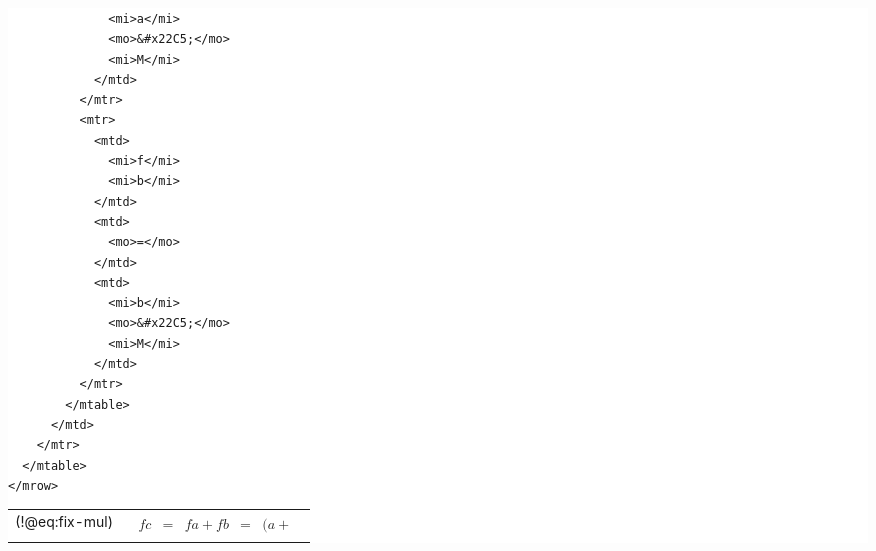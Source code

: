                  <mi>a</mi>
                  <mo>&#x22C5;</mo>
                  <mi>M</mi>
                </mtd>
              </mtr>
              <mtr>
                <mtd>
                  <mi>f</mi>
                  <mi>b</mi>
                </mtd>
                <mtd>
                  <mo>=</mo>
                </mtd>
                <mtd>
                  <mi>b</mi>
                  <mo>&#x22C5;</mo>
                  <mi>M</mi>
                </mtd>
              </mtr>
            </mtable>
          </mtd>
        </mtr>
      </mtable>
    </mrow>
  </mstyle>
</math>
  </td>
</tr>
</table>


<table id="eq:fix-mul">
<tr>
  <td class="eqnrcell">(!@eq:fix-mul)</td>
  <td class="eqcell">
<math xmlns="http://www.w3.org/1998/Math/MathML" display="block">
  <mstyle displaystyle="true" scriptlevel="0">
    <mrow data-mjx-texclass="ORD">
      <mtable rowspacing=".5em" columnspacing="1em" displaystyle="true">
        <mtr>
          <mtd>
            <mtable columnspacing="1em" rowspacing="4pt">
              <mtr>
                <mtd>
                  <mi>f</mi>
                  <mi>c</mi>
                </mtd>
                <mtd>
                  <mo>=</mo>
                </mtd>
                <mtd>
                  <mi>f</mi>
                  <mi>a</mi>
                  <mo>+</mo>
                  <mi>f</mi>
                  <mi>b</mi>
                </mtd>
                <mtd>
                  <mo>=</mo>
                </mtd>
                <mtd>
                  <mo stretchy="false">(</mo>
                  <mi>a</mi>
                  <mo>+</mo>